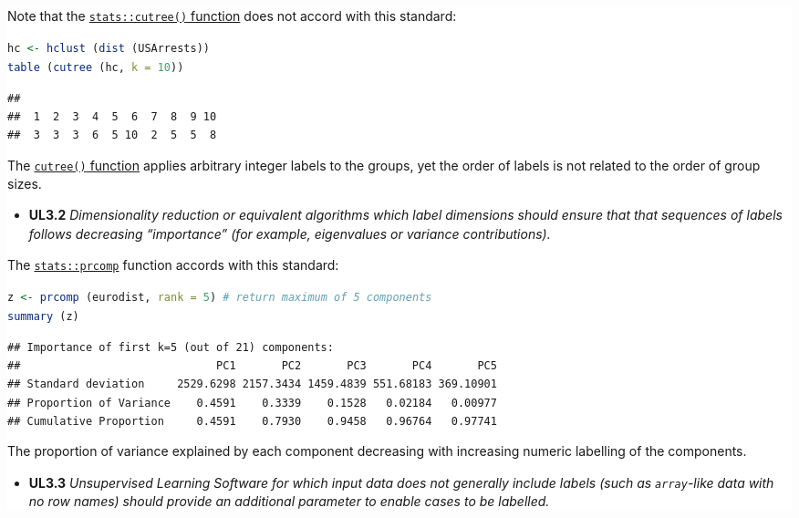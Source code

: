 Note that the [`stats::cutree()`
function](https://stat.ethz.ch/R-manual/R-patched/library/stats/html/cutree.html)
does not accord with this standard:

``` r
hc <- hclust (dist (USArrests))
table (cutree (hc, k = 10))
```

    ## 
    ##  1  2  3  4  5  6  7  8  9 10 
    ##  3  3  3  6  5 10  2  5  5  8

The [`cutree()`
function](https://stat.ethz.ch/R-manual/R-patched/library/stats/html/cutree.html)
applies arbitrary integer labels to the groups, yet the order of labels
is not related to the order of group sizes.

-   **UL3.2** *Dimensionality reduction or equivalent algorithms which
    label dimensions should ensure that that sequences of labels follows
    decreasing “importance” (for example, eigenvalues or variance
    contributions).*

The
[`stats::prcomp`](https://stat.ethz.ch/R-manual/R-patched/library/stats/html/prcomp.html)
function accords with this standard:

``` r
z <- prcomp (eurodist, rank = 5) # return maximum of 5 components
summary (z)
```

    ## Importance of first k=5 (out of 21) components:
    ##                              PC1       PC2       PC3       PC4       PC5
    ## Standard deviation     2529.6298 2157.3434 1459.4839 551.68183 369.10901
    ## Proportion of Variance    0.4591    0.3339    0.1528   0.02184   0.00977
    ## Cumulative Proportion     0.4591    0.7930    0.9458   0.96764   0.97741

The proportion of variance explained by each component decreasing with
increasing numeric labelling of the components.

-   **UL3.3** *Unsupervised Learning Software for which input data does
    not generally include labels (such as `array`-like data with no row
    names) should provide an additional parameter to enable cases to be
    labelled.*
